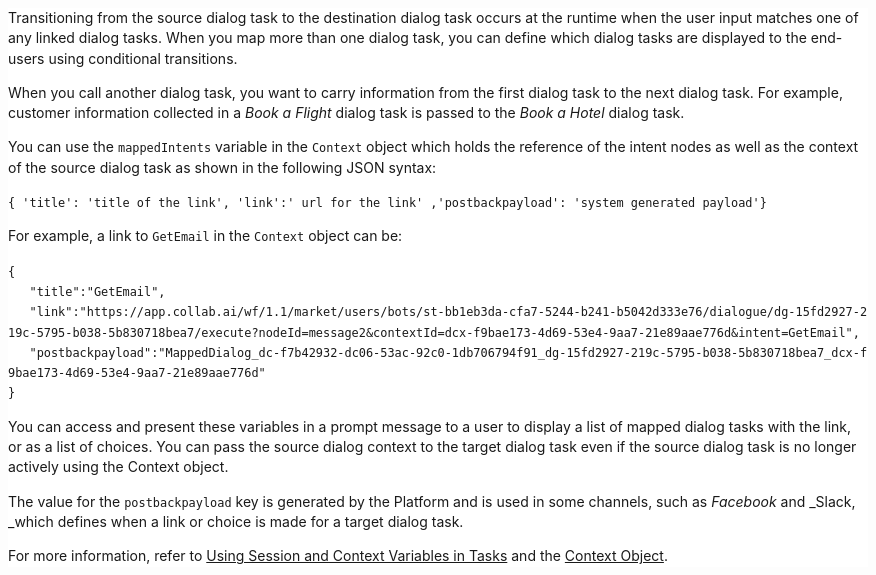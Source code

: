 Transitioning from the source dialog task to the destination dialog task occurs at the runtime when the user input matches one of any linked dialog tasks. When you map more than one dialog task, you can define which dialog tasks are displayed to the end-users using conditional transitions.

When you call another dialog task, you want to carry information from the first dialog task to the next dialog task. For example, customer information collected in a _Book a Flight_ dialog task is passed to the _Book a Hotel_ dialog task.

You can use the `mappedIntents` variable in the `Context` object which holds the reference of the intent nodes as well as the context of the source dialog task as shown in the following JSON syntax:


```
{ 'title': 'title of the link', 'link':' url for the link' ,'postbackpayload': 'system generated payload'}
```


For example, a link to `GetEmail` in the `Context` object can be:


```
{
   "title":"GetEmail",
   "link":"https://app.collab.ai/wf/1.1/market/users/bots/st-bb1eb3da-cfa7-5244-b241-b5042d333e76/dialogue/dg-15fd2927-219c-5795-b038-5b830718bea7/execute?nodeId=message2&contextId=dcx-f9bae173-4d69-53e4-9aa7-21e89aae776d&intent=GetEmail",
   "postbackpayload":"MappedDialog_dc-f7b42932-dc06-53ac-92c0-1db706794f91_dg-15fd2927-219c-5795-b038-5b830718bea7_dcx-f9bae173-4d69-53e4-9aa7-21e89aae776d"
}
```


You can access and present these variables in a prompt message to a user to display a list of mapped dialog tasks with the link, or as a list of choices. You can pass the source dialog context to the target dialog task even if the source dialog task is no longer actively using the Context object.

The value for the `postbackpayload` key is generated by the Platform and is used in some channels, such as _Facebook_ and _Slack, _which defines when a link or choice is made for a target dialog task.

For more information, refer to [Using Session and Context Variables in Tasks](https://developer.kore.ai/docs/bots/bot-builder-tool/using-session-and-context-variables-in-tasks/) and the [Context Object](https://developer.kore.ai/docs/bots/bot-builder-tool/context-object/).

